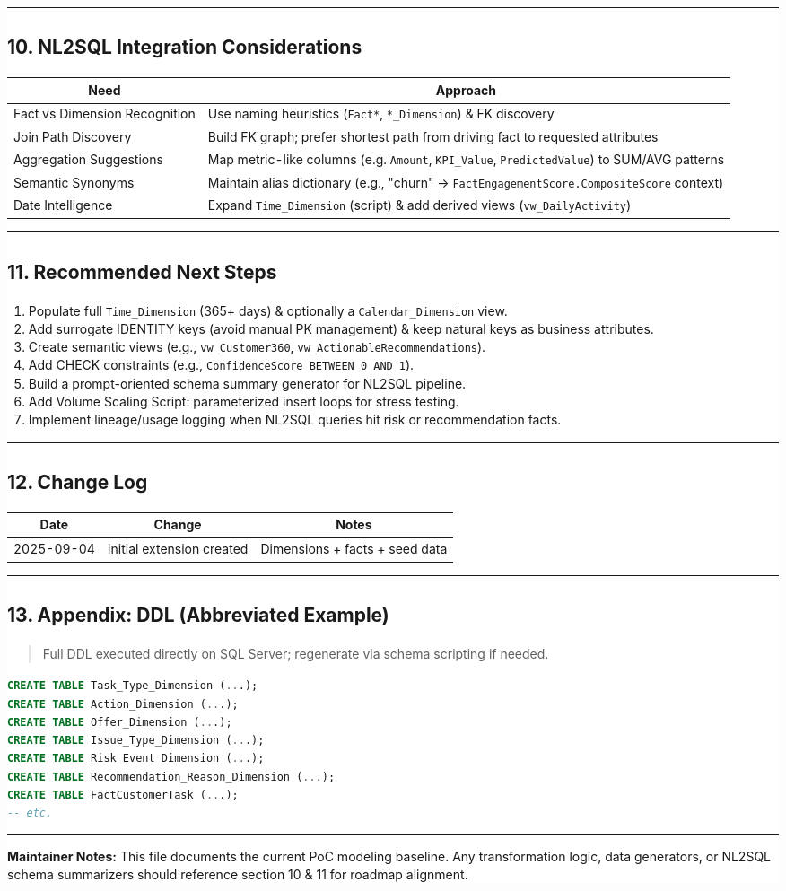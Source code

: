 ```sql
```

---
## 10. NL2SQL Integration Considerations
| Need | Approach |
|------|----------|
| Fact vs Dimension Recognition | Use naming heuristics (`Fact*`, `*_Dimension`) & FK discovery |
| Join Path Discovery | Build FK graph; prefer shortest path from driving fact to requested attributes |
| Aggregation Suggestions | Map metric-like columns (e.g. `Amount`, `KPI_Value`, `PredictedValue`) to SUM/AVG patterns |
| Semantic Synonyms | Maintain alias dictionary (e.g., "churn" -> `FactEngagementScore.CompositeScore` context) |
| Date Intelligence | Expand `Time_Dimension` (script) & add derived views (`vw_DailyActivity`) |

---
## 11. Recommended Next Steps
1. Populate full `Time_Dimension` (365+ days) & optionally a `Calendar_Dimension` view.
2. Add surrogate IDENTITY keys (avoid manual PK management) & keep natural keys as business attributes.
3. Create semantic views (e.g., `vw_Customer360`, `vw_ActionableRecommendations`).
4. Add CHECK constraints (e.g., `ConfidenceScore BETWEEN 0 AND 1`).
5. Build a prompt-oriented schema summary generator for NL2SQL pipeline.
6. Add Volume Scaling Script: parameterized insert loops for stress testing.
7. Implement lineage/usage logging when NL2SQL queries hit risk or recommendation facts.

---
## 12. Change Log
| Date | Change | Notes |
|------|--------|-------|
| 2025-09-04 | Initial extension created | Dimensions + facts + seed data |

---
## 13. Appendix: DDL (Abbreviated Example)
> Full DDL executed directly on SQL Server; regenerate via schema scripting if needed.

```sql
CREATE TABLE Task_Type_Dimension (...);
CREATE TABLE Action_Dimension (...);
CREATE TABLE Offer_Dimension (...);
CREATE TABLE Issue_Type_Dimension (...);
CREATE TABLE Risk_Event_Dimension (...);
CREATE TABLE Recommendation_Reason_Dimension (...);
CREATE TABLE FactCustomerTask (...);
-- etc.
```

---
**Maintainer Notes:** This file documents the current PoC modeling baseline. Any transformation logic, data generators, or NL2SQL schema summarizers should reference section 10 & 11 for roadmap alignment.
